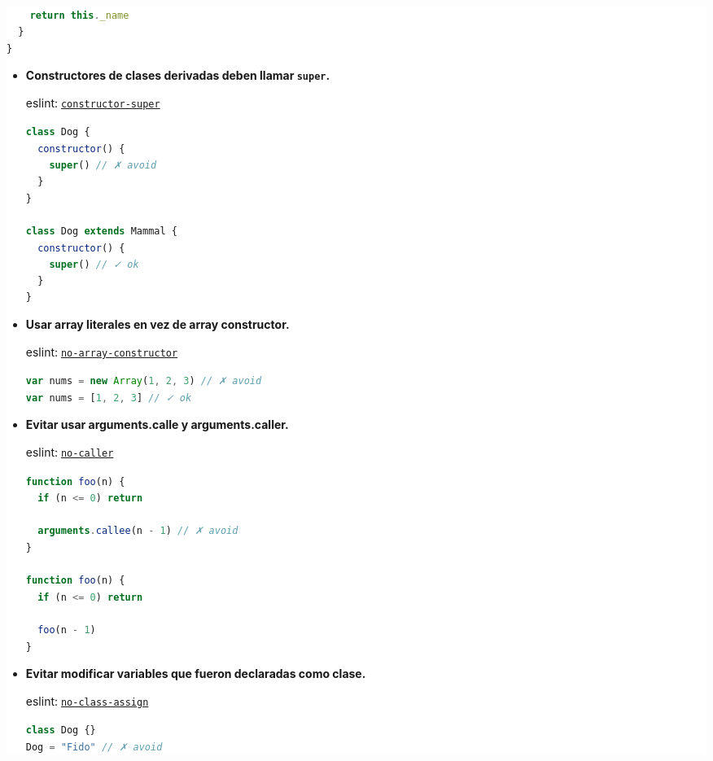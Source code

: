   ```js
      return this._name
    }
  }
  ```

- **Constructores de clases derivadas deben llamar `super`.**

  eslint: [`constructor-super`](http://eslint.org/docs/rules/constructor-super)

  ```js
  class Dog {
    constructor() {
      super() // ✗ avoid
    }
  }

  class Dog extends Mammal {
    constructor() {
      super() // ✓ ok
    }
  }
  ```

- **Usar array literales en vez de array constructor.**

  eslint: [`no-array-constructor`](http://eslint.org/docs/rules/no-array-constructor)

  ```js
  var nums = new Array(1, 2, 3) // ✗ avoid
  var nums = [1, 2, 3] // ✓ ok
  ```

- **Evitar usar arguments.calle y arguments.caller.**

  eslint: [`no-caller`](http://eslint.org/docs/rules/no-caller)

  ```js
  function foo(n) {
    if (n <= 0) return

    arguments.callee(n - 1) // ✗ avoid
  }

  function foo(n) {
    if (n <= 0) return

    foo(n - 1)
  }
  ```

- **Evitar modificar variables que fueron declaradas como clase.**

  eslint: [`no-class-assign`](http://eslint.org/docs/rules/no-class-assign)

  ```js
  class Dog {}
  Dog = "Fido" // ✗ avoid
  ```


[1]: http://blog.izs.me/post/2353458699/an-open-letter-to-javascript-leaders-regarding
[2]: http://inimino.org/~inimino/blog/javascript_semicolons
[3]: https://www.youtube.com/watch?v=gsfbh17Ax9I